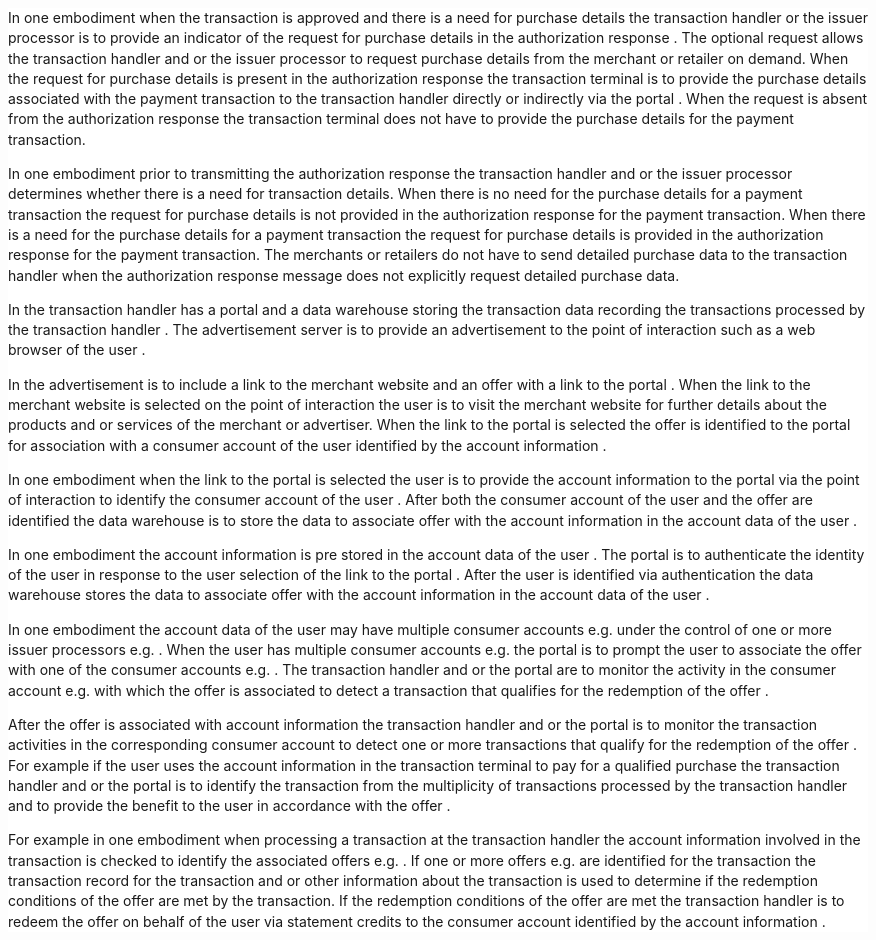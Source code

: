 In one embodiment when the transaction is approved and there is a need for purchase details the transaction handler or the issuer processor is to provide an indicator of the request for purchase details in the authorization response . The optional request allows the transaction handler and or the issuer processor to request purchase details from the merchant or retailer on demand. When the request for purchase details is present in the authorization response the transaction terminal is to provide the purchase details associated with the payment transaction to the transaction handler directly or indirectly via the portal . When the request is absent from the authorization response the transaction terminal does not have to provide the purchase details for the payment transaction.

In one embodiment prior to transmitting the authorization response the transaction handler and or the issuer processor determines whether there is a need for transaction details. When there is no need for the purchase details for a payment transaction the request for purchase details is not provided in the authorization response for the payment transaction. When there is a need for the purchase details for a payment transaction the request for purchase details is provided in the authorization response for the payment transaction. The merchants or retailers do not have to send detailed purchase data to the transaction handler when the authorization response message does not explicitly request detailed purchase data.

In the transaction handler has a portal and a data warehouse storing the transaction data recording the transactions processed by the transaction handler . The advertisement server is to provide an advertisement to the point of interaction such as a web browser of the user .

In the advertisement is to include a link to the merchant website and an offer with a link to the portal . When the link to the merchant website is selected on the point of interaction the user is to visit the merchant website for further details about the products and or services of the merchant or advertiser. When the link to the portal is selected the offer is identified to the portal for association with a consumer account of the user identified by the account information .

In one embodiment when the link to the portal is selected the user is to provide the account information to the portal via the point of interaction to identify the consumer account of the user . After both the consumer account of the user and the offer are identified the data warehouse is to store the data to associate offer with the account information in the account data of the user .

In one embodiment the account information is pre stored in the account data of the user . The portal is to authenticate the identity of the user in response to the user selection of the link to the portal . After the user is identified via authentication the data warehouse stores the data to associate offer with the account information in the account data of the user .

In one embodiment the account data of the user may have multiple consumer accounts e.g. under the control of one or more issuer processors e.g. . When the user has multiple consumer accounts e.g. the portal is to prompt the user to associate the offer with one of the consumer accounts e.g. . The transaction handler and or the portal are to monitor the activity in the consumer account e.g. with which the offer is associated to detect a transaction that qualifies for the redemption of the offer .

After the offer is associated with account information the transaction handler and or the portal is to monitor the transaction activities in the corresponding consumer account to detect one or more transactions that qualify for the redemption of the offer . For example if the user uses the account information in the transaction terminal to pay for a qualified purchase the transaction handler and or the portal is to identify the transaction from the multiplicity of transactions processed by the transaction handler and to provide the benefit to the user in accordance with the offer .

For example in one embodiment when processing a transaction at the transaction handler the account information involved in the transaction is checked to identify the associated offers e.g. . If one or more offers e.g. are identified for the transaction the transaction record for the transaction and or other information about the transaction is used to determine if the redemption conditions of the offer are met by the transaction. If the redemption conditions of the offer are met the transaction handler is to redeem the offer on behalf of the user via statement credits to the consumer account identified by the account information .
